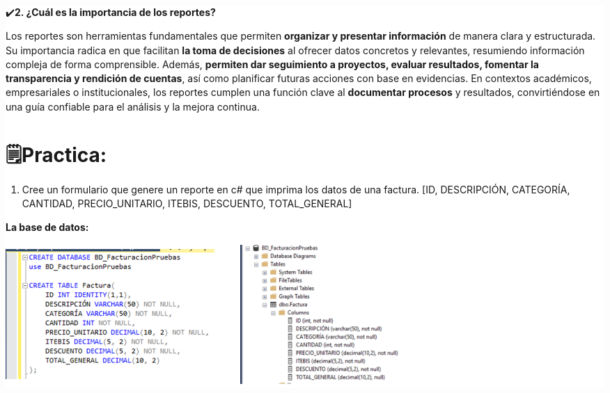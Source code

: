 
 
✔️**2.	¿Cuál es la importancia de los reportes?**

Los reportes son herramientas fundamentales que permiten **organizar y presentar información** de manera clara y estructurada. Su importancia radica en que facilitan **la toma de decisiones** al ofrecer datos concretos y relevantes, resumiendo información compleja de forma comprensible. Además, **permiten dar seguimiento a proyectos, evaluar resultados, fomentar la transparencia y rendición de cuentas**, así como planificar futuras acciones con base en evidencias. En contextos académicos, empresariales o institucionales, los reportes cumplen una función clave al **documentar procesos** y resultados, convirtiéndose en una guía confiable para el análisis y la mejora continua.

# 🗒️Practica:
1.	Cree un formulario que genere un reporte en c# que imprima los datos de una factura. [ID, DESCRIPCIÓN, CATEGORÍA, CANTIDAD, PRECIO_UNITARIO, ITEBIS, DESCUENTO, TOTAL_GENERAL]

**La base de datos:**

<img src="image-9.png " width="300" height="200">
<img src="image-10.png" width="300" height="200">
